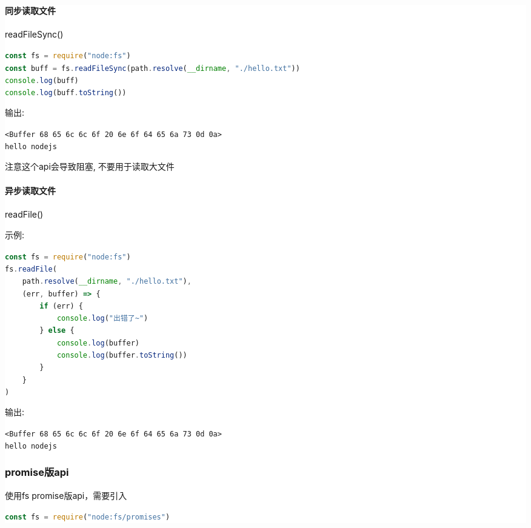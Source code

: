 

#### 同步读取文件

readFileSync()

```javascript
const fs = require("node:fs")
const buff = fs.readFileSync(path.resolve(__dirname, "./hello.txt"))
console.log(buff)
console.log(buff.toString())
```

输出:

```shell
<Buffer 68 65 6c 6c 6f 20 6e 6f 64 65 6a 73 0d 0a>
hello nodejs
```

注意这个api会导致阻塞, 不要用于读取大文件



#### 异步读取文件

readFile()

示例:

```javascript
const fs = require("node:fs")
fs.readFile(
    path.resolve(__dirname, "./hello.txt"),
    (err, buffer) => {
        if (err) {
            console.log("出错了~")
        } else {
            console.log(buffer)
            console.log(buffer.toString())
        }
    }
)
```

输出:

```shell
<Buffer 68 65 6c 6c 6f 20 6e 6f 64 65 6a 73 0d 0a>
hello nodejs
```



### promise版api

使用fs promise版api，需要引入

```javascript
const fs = require("node:fs/promises")
```
